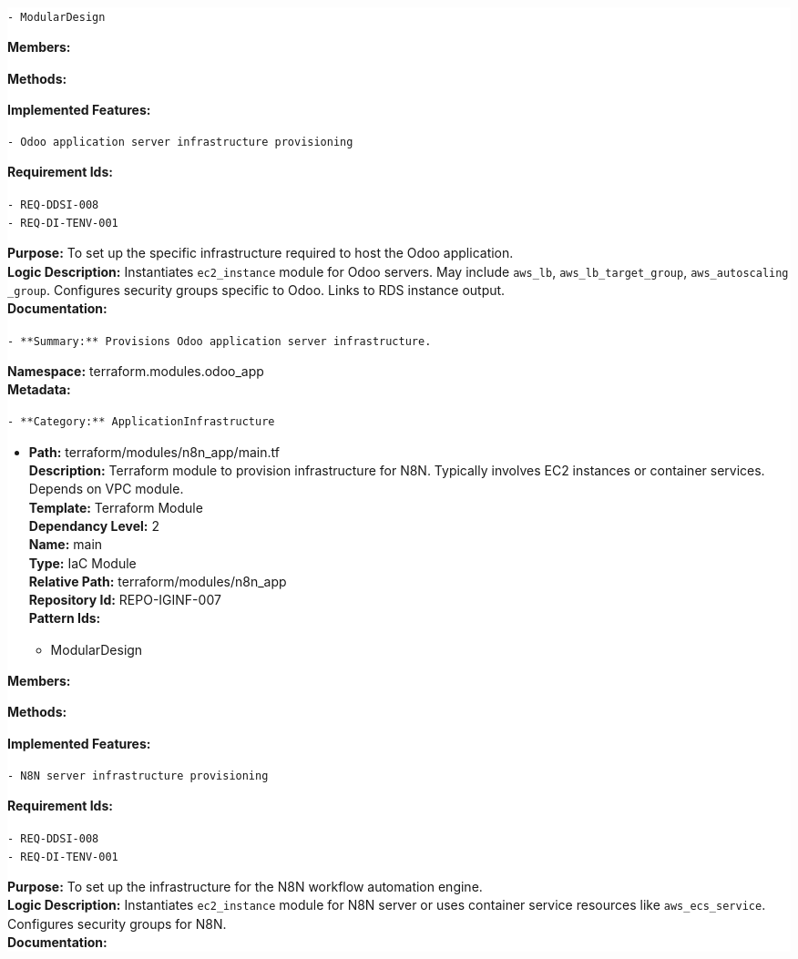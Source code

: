     - ModularDesign
    
**Members:**
    
    
**Methods:**
    
    
**Implemented Features:**
    
    - Odoo application server infrastructure provisioning
    
**Requirement Ids:**
    
    - REQ-DDSI-008
    - REQ-DI-TENV-001
    
**Purpose:** To set up the specific infrastructure required to host the Odoo application.  
**Logic Description:** Instantiates `ec2_instance` module for Odoo servers. May include `aws_lb`, `aws_lb_target_group`, `aws_autoscaling_group`. Configures security groups specific to Odoo. Links to RDS instance output.  
**Documentation:**
    
    - **Summary:** Provisions Odoo application server infrastructure.
    
**Namespace:** terraform.modules.odoo_app  
**Metadata:**
    
    - **Category:** ApplicationInfrastructure
    
- **Path:** terraform/modules/n8n_app/main.tf  
**Description:** Terraform module to provision infrastructure for N8N. Typically involves EC2 instances or container services. Depends on VPC module.  
**Template:** Terraform Module  
**Dependancy Level:** 2  
**Name:** main  
**Type:** IaC Module  
**Relative Path:** terraform/modules/n8n_app  
**Repository Id:** REPO-IGINF-007  
**Pattern Ids:**
    
    - ModularDesign
    
**Members:**
    
    
**Methods:**
    
    
**Implemented Features:**
    
    - N8N server infrastructure provisioning
    
**Requirement Ids:**
    
    - REQ-DDSI-008
    - REQ-DI-TENV-001
    
**Purpose:** To set up the infrastructure for the N8N workflow automation engine.  
**Logic Description:** Instantiates `ec2_instance` module for N8N server or uses container service resources like `aws_ecs_service`. Configures security groups for N8N.  
**Documentation:**
    